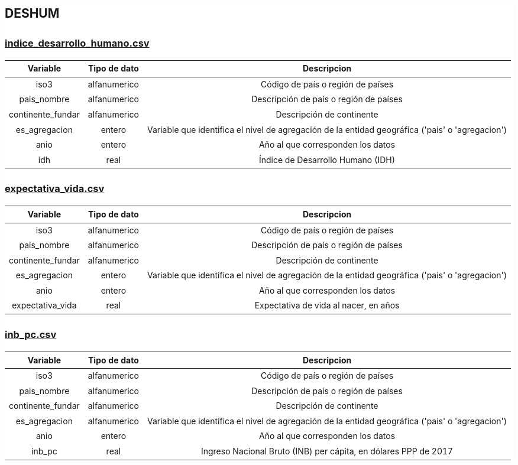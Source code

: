 ## DESHUM 

### [indice_desarrollo_humano.csv](https://github.com/argendatafundar/data/blob/main//DESHUM/indice_desarrollo_humano.csv)

|**Variable**|**Tipo de dato**|**Descripcion**|
|:-------------:|:-------------:|:-------------:|
| iso3 | alfanumerico | Código de país o región de países |
| pais_nombre | alfanumerico | Descripción de país o región de países |
| continente_fundar | alfanumerico | Descripción de continente |
| es_agregacion | entero | Variable que identifica el nivel de agregación de la entidad geográfica ('pais' o 'agregacion') |
| anio | entero | Año al que corresponden los datos |
| idh | real | Índice de Desarrollo Humano (IDH) |


### [expectativa_vida.csv](https://github.com/argendatafundar/data/blob/main//DESHUM/expectativa_vida.csv)

|**Variable**|**Tipo de dato**|**Descripcion**|
|:-------------:|:-------------:|:-------------:|
| iso3 | alfanumerico | Código de país o región de países |
| pais_nombre | alfanumerico | Descripción de país o región de países |
| continente_fundar | alfanumerico | Descripción de continente |
| es_agregacion | entero | Variable que identifica el nivel de agregación de la entidad geográfica ('pais' o 'agregacion') |
| anio | entero | Año al que corresponden los datos |
| expectativa_vida | real | Expectativa de vida al nacer, en años |


### [inb_pc.csv](https://github.com/argendatafundar/data/blob/main//DESHUM/inb_pc.csv)

|**Variable**|**Tipo de dato**|**Descripcion**|
|:-------------:|:-------------:|:-------------:|
| iso3 | alfanumerico | Código de país o región de países |
| pais_nombre | alfanumerico | Descripción de país o región de países |
| continente_fundar | alfanumerico | Descripción de continente |
| es_agregacion | alfanumerico | Variable que identifica el nivel de agregación de la entidad geográfica ('pais' o 'agregacion') |
| anio | entero | Año al que corresponden los datos |
| inb_pc | real | Ingreso Nacional Bruto (INB) per cápita, en dólares PPP de 2017 |
